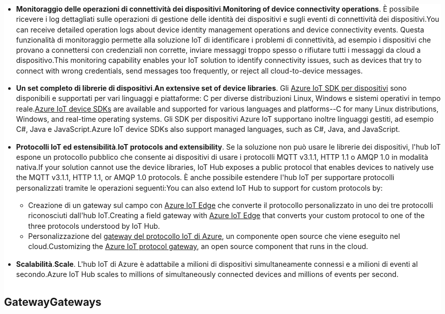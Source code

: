 * <span data-ttu-id="e6ce5-143">**Monitoraggio delle operazioni di connettività dei dispositivi**.</span><span class="sxs-lookup"><span data-stu-id="e6ce5-143">**Monitoring of device connectivity operations**.</span></span> <span data-ttu-id="e6ce5-144">È possibile ricevere i log dettagliati sulle operazioni di gestione delle identità dei dispositivi e sugli eventi di connettività dei dispositivi.</span><span class="sxs-lookup"><span data-stu-id="e6ce5-144">You can receive detailed operation logs about device identity management operations and device connectivity events.</span></span> <span data-ttu-id="e6ce5-145">Questa funzionalità di monitoraggio permette alla soluzione IoT di identificare i problemi di connettività, ad esempio i dispositivi che provano a connettersi con credenziali non corrette, inviare messaggi troppo spesso o rifiutare tutti i messaggi da cloud a dispositivo.</span><span class="sxs-lookup"><span data-stu-id="e6ce5-145">This monitoring capability enables your IoT solution to identify connectivity issues, such as devices that try to connect with wrong credentials, send messages too frequently, or reject all cloud-to-device messages.</span></span>

* <span data-ttu-id="e6ce5-146">**Un set completo di librerie di dispositivi**.</span><span class="sxs-lookup"><span data-stu-id="e6ce5-146">**An extensive set of device libraries**.</span></span> <span data-ttu-id="e6ce5-147">Gli [Azure IoT SDK per dispositivi][lnk-device-sdks] sono disponibili e supportati per vari linguaggi e piattaforme: C per diverse distribuzioni Linux, Windows e sistemi operativi in tempo reale.</span><span class="sxs-lookup"><span data-stu-id="e6ce5-147">[Azure IoT device SDKs][lnk-device-sdks] are available and supported for various languages and platforms--C for many Linux distributions, Windows, and real-time operating systems.</span></span> <span data-ttu-id="e6ce5-148">Gli SDK per dispositivi Azure IoT supportano inoltre linguaggi gestiti, ad esempio C#, Java e JavaScript.</span><span class="sxs-lookup"><span data-stu-id="e6ce5-148">Azure IoT device SDKs also support managed languages, such as C#, Java, and JavaScript.</span></span>

* <span data-ttu-id="e6ce5-149">**Protocolli IoT ed estensibilità**.</span><span class="sxs-lookup"><span data-stu-id="e6ce5-149">**IoT protocols and extensibility**.</span></span> <span data-ttu-id="e6ce5-150">Se la soluzione non può usare le librerie dei dispositivi, l'hub IoT espone un protocollo pubblico che consente ai dispositivi di usare i protocolli MQTT v3.1.1, HTTP 1.1 o AMQP 1.0 in modalità nativa.</span><span class="sxs-lookup"><span data-stu-id="e6ce5-150">If your solution cannot use the device libraries, IoT Hub exposes a public protocol that enables devices to natively use the MQTT v3.1.1, HTTP 1.1, or AMQP 1.0 protocols.</span></span> <span data-ttu-id="e6ce5-151">È anche possibile estendere l'hub IoT per supportare protocolli personalizzati tramite le operazioni seguenti:</span><span class="sxs-lookup"><span data-stu-id="e6ce5-151">You can also extend IoT Hub to support for custom protocols by:</span></span>

  * <span data-ttu-id="e6ce5-152">Creazione di un gateway sul campo con [Azure IoT Edge][lnk-iot-edge] che converte il protocollo personalizzato in uno dei tre protocolli riconosciuti dall'hub IoT.</span><span class="sxs-lookup"><span data-stu-id="e6ce5-152">Creating a field gateway with [Azure IoT Edge][lnk-iot-edge] that converts your custom protocol to one of the three protocols understood by IoT Hub.</span></span>
  * <span data-ttu-id="e6ce5-153">Personalizzazione del [gateway del protocollo IoT di Azure][protocol-gateway], un componente open source che viene eseguito nel cloud.</span><span class="sxs-lookup"><span data-stu-id="e6ce5-153">Customizing the [Azure IoT protocol gateway][protocol-gateway], an open source component that runs in the cloud.</span></span>

* <span data-ttu-id="e6ce5-154">**Scalabilità**.</span><span class="sxs-lookup"><span data-stu-id="e6ce5-154">**Scale**.</span></span> <span data-ttu-id="e6ce5-155">L'hub IoT di Azure è adattabile a milioni di dispositivi simultaneamente connessi e a milioni di eventi al secondo.</span><span class="sxs-lookup"><span data-stu-id="e6ce5-155">Azure IoT Hub scales to millions of simultaneously connected devices and millions of events per second.</span></span>

## <a name="gateways"></a><span data-ttu-id="e6ce5-156">Gateway</span><span class="sxs-lookup"><span data-stu-id="e6ce5-156">Gateways</span></span>


[img-architecture]: media/iot-hub-what-is-iot-hub/hubarchitecture.png
[lnk-get-started]: iot-hub-csharp-csharp-getstarted.md
[protocol-gateway]: https://github.com/Azure/azure-iot-protocol-gateway/blob/master/README.md
[lnk-compare]: iot-hub-compare-event-hubs.md
[lnk-iotedge]: iot-hub-protocol-gateway.md
[lnk-field-gateway]: iot-hub-devguide-endpoints.md#field-gateways
[lnk-devguide-identityregistry]: iot-hub-devguide-identity-registry.md
[lnk-devguide-security]: iot-hub-devguide-security.md
[lnk-wns]: https://msdn.microsoft.com/library/windows/apps/mt187203.aspx
[lnk-google-messaging]: https://developers.google.com/cloud-messaging/
[lnk-apple-push]: https://developer.apple.com/library/ios/documentation/NetworkingInternet/Conceptual/RemoteNotificationsPG/Chapters/ApplePushService.html#//apple_ref/doc/uid/TP40008194-CH100-SW9
[lnk-device-sdks]: https://github.com/Azure/azure-iot-sdks
[lnk-refarch]: http://download.microsoft.com/download/A/4/D/A4DAD253-BC21-41D3-B9D9-87D2AE6F0719/Microsoft_Azure_IoT_Reference_Architecture.pdf
[lnk-iot-edge]: https://github.com/Azure/iot-edge
[lnk-send-messages]: iot-hub-devguide-messaging.md
[lnk-device-management]: iot-hub-device-management-overview.md
[lnk-twins]: iot-hub-devguide-device-twins.md
[lnk-c2d-guidance]: iot-hub-devguide-c2d-guidance.md
[lnk-d2c-guidance]: iot-hub-devguide-d2c-guidance.md
[lnk-security-ground-up]: iot-hub-security-ground-up.md